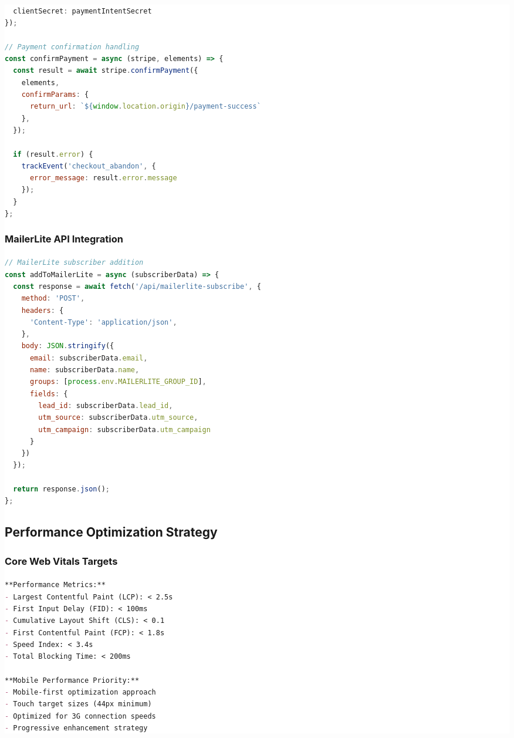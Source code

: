 ```javascript
  clientSecret: paymentIntentSecret
});

// Payment confirmation handling
const confirmPayment = async (stripe, elements) => {
  const result = await stripe.confirmPayment({
    elements,
    confirmParams: {
      return_url: `${window.location.origin}/payment-success`
    },
  });

  if (result.error) {
    trackEvent('checkout_abandon', {
      error_message: result.error.message
    });
  }
};
```

### MailerLite API Integration
```javascript
// MailerLite subscriber addition
const addToMailerLite = async (subscriberData) => {
  const response = await fetch('/api/mailerlite-subscribe', {
    method: 'POST',
    headers: {
      'Content-Type': 'application/json',
    },
    body: JSON.stringify({
      email: subscriberData.email,
      name: subscriberData.name,
      groups: [process.env.MAILERLITE_GROUP_ID],
      fields: {
        lead_id: subscriberData.lead_id,
        utm_source: subscriberData.utm_source,
        utm_campaign: subscriberData.utm_campaign
      }
    })
  });

  return response.json();
};
```

## Performance Optimization Strategy

### Core Web Vitals Targets
```markdown
**Performance Metrics:**
- Largest Contentful Paint (LCP): < 2.5s
- First Input Delay (FID): < 100ms
- Cumulative Layout Shift (CLS): < 0.1
- First Contentful Paint (FCP): < 1.8s
- Speed Index: < 3.4s
- Total Blocking Time: < 200ms

**Mobile Performance Priority:**
- Mobile-first optimization approach
- Touch target sizes (44px minimum)
- Optimized for 3G connection speeds
- Progressive enhancement strategy
```